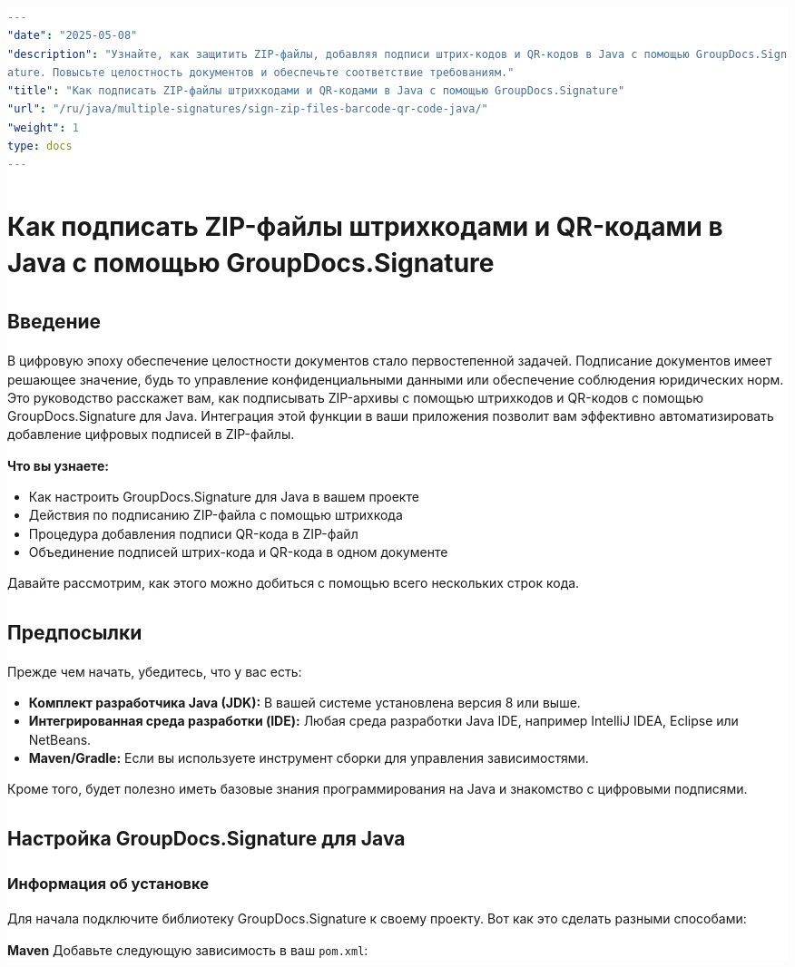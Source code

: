 ```yaml
---
"date": "2025-05-08"
"description": "Узнайте, как защитить ZIP-файлы, добавляя подписи штрих-кодов и QR-кодов в Java с помощью GroupDocs.Signature. Повысьте целостность документов и обеспечьте соответствие требованиям."
"title": "Как подписать ZIP-файлы штрихкодами и QR-кодами в Java с помощью GroupDocs.Signature"
"url": "/ru/java/multiple-signatures/sign-zip-files-barcode-qr-code-java/"
"weight": 1
type: docs
---
```

# Как подписать ZIP-файлы штрихкодами и QR-кодами в Java с помощью GroupDocs.Signature

## Введение

В цифровую эпоху обеспечение целостности документов стало первостепенной задачей. Подписание документов имеет решающее значение, будь то управление конфиденциальными данными или обеспечение соблюдения юридических норм. Это руководство расскажет вам, как подписывать ZIP-архивы с помощью штрихкодов и QR-кодов с помощью GroupDocs.Signature для Java. Интеграция этой функции в ваши приложения позволит вам эффективно автоматизировать добавление цифровых подписей в ZIP-файлы.

**Что вы узнаете:**
- Как настроить GroupDocs.Signature для Java в вашем проекте
- Действия по подписанию ZIP-файла с помощью штрихкода
- Процедура добавления подписи QR-кода в ZIP-файл
- Объединение подписей штрих-кода и QR-кода в одном документе

Давайте рассмотрим, как этого можно добиться с помощью всего нескольких строк кода.

## Предпосылки

Прежде чем начать, убедитесь, что у вас есть:
- **Комплект разработчика Java (JDK):** В вашей системе установлена версия 8 или выше.
- **Интегрированная среда разработки (IDE):** Любая среда разработки Java IDE, например IntelliJ IDEA, Eclipse или NetBeans.
- **Maven/Gradle:** Если вы используете инструмент сборки для управления зависимостями.

Кроме того, будет полезно иметь базовые знания программирования на Java и знакомство с цифровыми подписями.

## Настройка GroupDocs.Signature для Java

### Информация об установке

Для начала подключите библиотеку GroupDocs.Signature к своему проекту. Вот как это сделать разными способами:

**Maven**
Добавьте следующую зависимость в ваш `pom.xml`:
